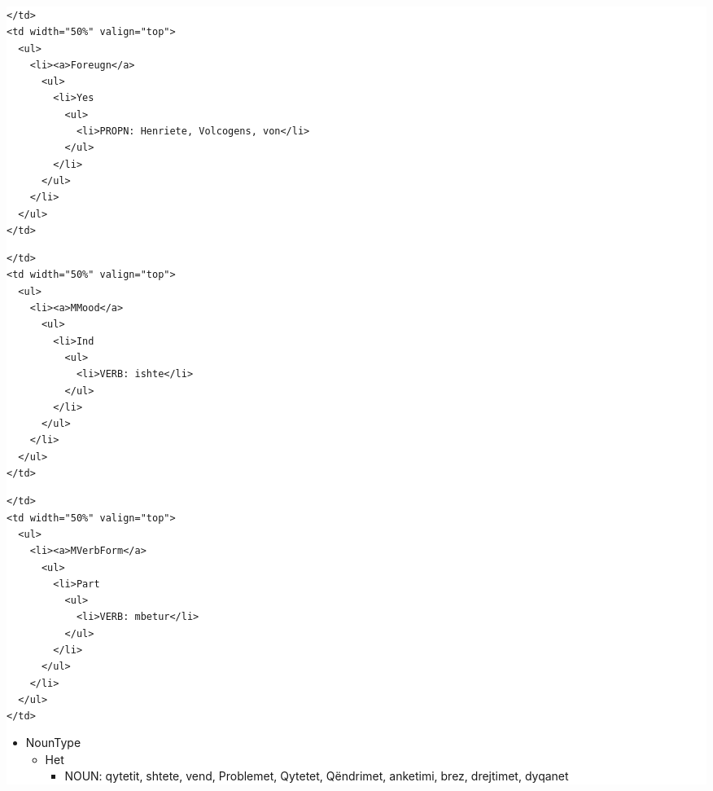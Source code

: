 
    </td>
    <td width="50%" valign="top">
      <ul>
        <li><a>Foreugn</a>
          <ul>
            <li>Yes
              <ul>
                <li>PROPN: Henriete, Volcogens, von</li>
              </ul>
            </li>
          </ul>
        </li>
      </ul>
    </td>
  </tr>
  <tr>
    <td width="50%" valign="top">

    </td>
    <td width="50%" valign="top">
      <ul>
        <li><a>MMood</a>
          <ul>
            <li>Ind
              <ul>
                <li>VERB: ishte</li>
              </ul>
            </li>
          </ul>
        </li>
      </ul>
    </td>
  </tr>
  <tr>
    <td width="50%" valign="top">

    </td>
    <td width="50%" valign="top">
      <ul>
        <li><a>MVerbForm</a>
          <ul>
            <li>Part
              <ul>
                <li>VERB: mbetur</li>
              </ul>
            </li>
          </ul>
        </li>
      </ul>
    </td>
  </tr>
  <tr>
    <td width="50%" valign="top">
      <ul>
        <li><a>NounType</a>
          <ul>
            <li>Het
              <ul>
                <li>NOUN: qytetit, shtete, vend, Problemet, Qytetet, Qëndrimet, anketimi, brez, drejtimet, dyqanet</li>
              </ul>
            </li>
          </ul>
        </li>
